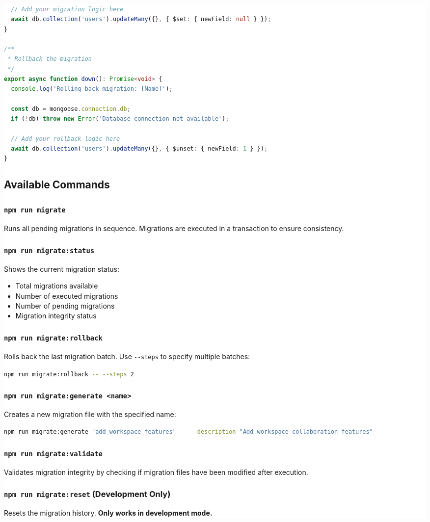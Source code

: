 ```typescript
  // Add your migration logic here
  await db.collection('users').updateMany({}, { $set: { newField: null } });
}

/**
 * Rollback the migration
 */
export async function down(): Promise<void> {
  console.log('Rolling back migration: [Name]');
  
  const db = mongoose.connection.db;
  if (!db) throw new Error('Database connection not available');
  
  // Add your rollback logic here
  await db.collection('users').updateMany({}, { $unset: { newField: 1 } });
}
```

## Available Commands

### `npm run migrate`
Runs all pending migrations in sequence. Migrations are executed in a transaction to ensure consistency.

### `npm run migrate:status`
Shows the current migration status:
- Total migrations available
- Number of executed migrations
- Number of pending migrations
- Migration integrity status

### `npm run migrate:rollback`
Rolls back the last migration batch. Use `--steps` to specify multiple batches:
```bash
npm run migrate:rollback -- --steps 2
```

### `npm run migrate:generate <name>`
Creates a new migration file with the specified name:
```bash
npm run migrate:generate "add_workspace_features" -- --description "Add workspace collaboration features"
```

### `npm run migrate:validate`
Validates migration integrity by checking if migration files have been modified after execution.

### `npm run migrate:reset` (Development Only)
Resets the migration history. **Only works in development mode.**
